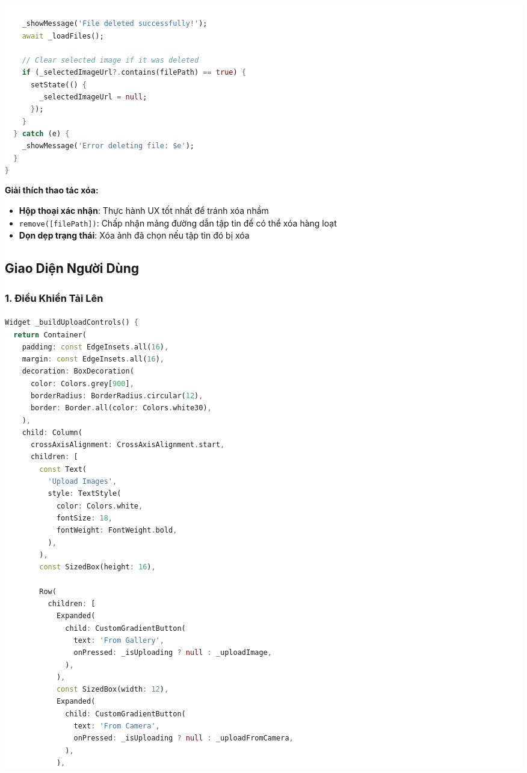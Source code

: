 ```dart

    _showMessage('File deleted successfully!');
    await _loadFiles();
    
    // Clear selected image if it was deleted
    if (_selectedImageUrl?.contains(filePath) == true) {
      setState(() {
        _selectedImageUrl = null;
      });
    }
  } catch (e) {
    _showMessage('Error deleting file: $e');
  }
}
```

**Giải thích thao tác xóa:**
- **Hộp thoại xác nhận**: Thực hành UX tốt nhất để tránh xóa nhầm
- `remove([filePath])`: Chấp nhận mảng đường dẫn tập tin để có thể xóa hàng loạt
- **Dọn dẹp trạng thái**: Xóa ảnh đã chọn nếu tập tin đó bị xóa

## Giao Diện Người Dùng

### 1. Điều Khiển Tải Lên

```dart
Widget _buildUploadControls() {
  return Container(
    padding: const EdgeInsets.all(16),
    margin: const EdgeInsets.all(16),
    decoration: BoxDecoration(
      color: Colors.grey[900],
      borderRadius: BorderRadius.circular(12),
      border: Border.all(color: Colors.white30),
    ),
    child: Column(
      crossAxisAlignment: CrossAxisAlignment.start,
      children: [
        const Text(
          'Upload Images',
          style: TextStyle(
            color: Colors.white,
            fontSize: 18,
            fontWeight: FontWeight.bold,
          ),
        ),
        const SizedBox(height: 16),
        
        Row(
          children: [
            Expanded(
              child: CustomGradientButton(
                text: 'From Gallery',
                onPressed: _isUploading ? null : _uploadImage,
              ),
            ),
            const SizedBox(width: 12),
            Expanded(
              child: CustomGradientButton(
                text: 'From Camera',
                onPressed: _isUploading ? null : _uploadFromCamera,
              ),
            ),
```